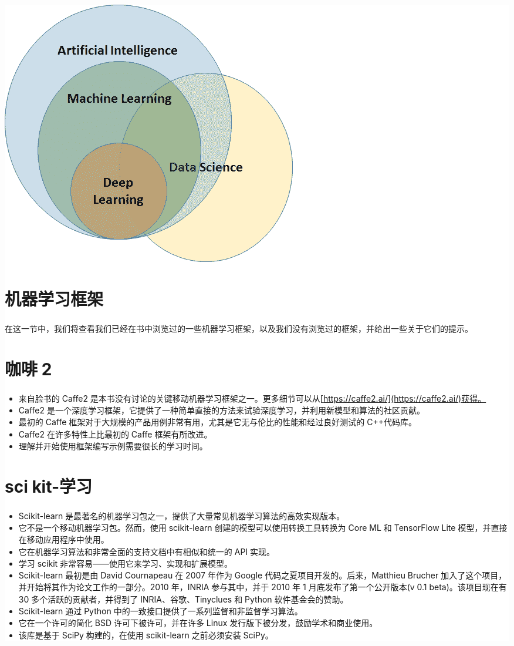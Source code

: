 ![](img/28265858-27a5-4a78-b28a-bf8fd71ab6bf.png)

<title>Machine learning framework </title> 

# 机器学习框架

在这一节中，我们将查看我们已经在书中浏览过的一些机器学习框架，以及我们没有浏览过的框架，并给出一些关于它们的提示。

<title>Caffe2</title> 

# 咖啡 2

*   来自脸书的 Caffe2 是本书没有讨论的关键移动机器学习框架之一。更多细节可以从[https://caffe2.ai/](https://caffe2.ai/)获得。
*   Caffe2 是一个深度学习框架，它提供了一种简单直接的方法来试验深度学习，并利用新模型和算法的社区贡献。
*   最初的 Caffe 框架对于大规模的产品用例非常有用，尤其是它无与伦比的性能和经过良好测试的 C++代码库。
*   Caffe2 在许多特性上比最初的 Caffe 框架有所改进。
*   理解并开始使用框架编写示例需要很长的学习时间。

<title>scikit-learn</title> 

# sci kit-学习

*   Scikit-learn 是最著名的机器学习包之一，提供了大量常见机器学习算法的高效实现版本。
*   它不是一个移动机器学习包。然而，使用 scikit-learn 创建的模型可以使用转换工具转换为 Core ML 和 TensorFlow Lite 模型，并直接在移动应用程序中使用。
*   它在机器学习算法和非常全面的支持文档中有相似和统一的 API 实现。
*   学习 scikit 非常容易——使用它来学习、实现和扩展模型。
*   Scikit-learn 最初是由 David Cournapeau 在 2007 年作为 Google 代码之夏项目开发的。后来，Matthieu Brucher 加入了这个项目，并开始将其作为论文工作的一部分。2010 年，INRIA 参与其中，并于 2010 年 1 月底发布了第一个公开版本(v 0.1 beta)。该项目现在有 30 多个活跃的贡献者，并得到了 INRIA、谷歌、Tinyclues 和 Python 软件基金会的赞助。
*   Scikit-learn 通过 Python 中的一致接口提供了一系列监督和非监督学习算法。
*   它在一个许可的简化 BSD 许可下被许可，并在许多 Linux 发行版下被分发，鼓励学术和商业使用。
*   该库是基于 SciPy 构建的，在使用 scikit-learn 之前必须安装 SciPy。
